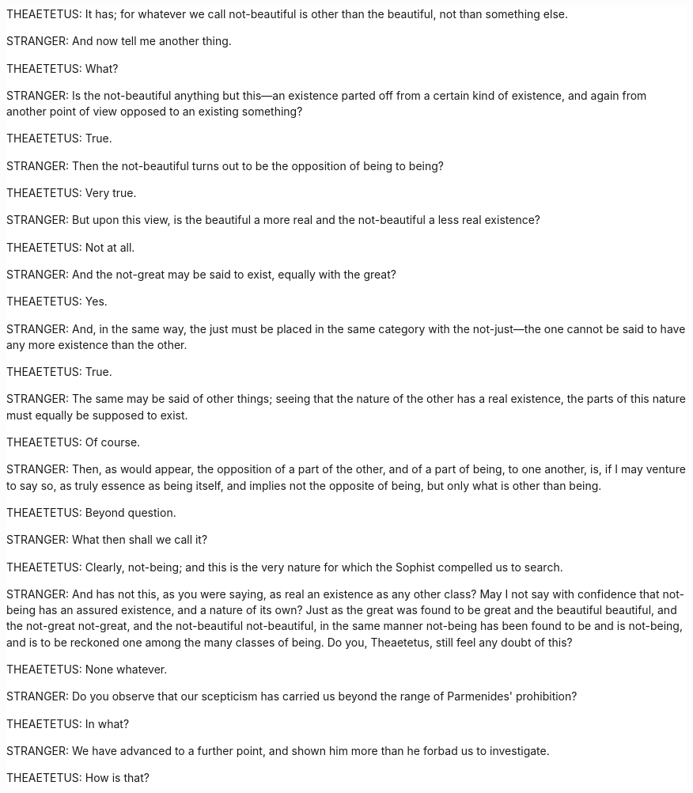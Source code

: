 THEAETETUS: It has; for whatever we call not-beautiful is other than the beautiful, not than something else.

STRANGER: And now tell me another thing.

THEAETETUS: What?

STRANGER: Is the not-beautiful anything but this—an existence parted off from a certain kind of existence, and again from another point of view opposed to an existing something?

THEAETETUS: True.

STRANGER: Then the not-beautiful turns out to be the opposition of being to being?

THEAETETUS: Very true.

STRANGER: But upon this view, is the beautiful a more real and the not-beautiful a less real existence?

THEAETETUS: Not at all.

STRANGER: And the not-great may be said to exist, equally with the great?

THEAETETUS: Yes.

STRANGER: And, in the same way, the just must be placed in the same category with the not-just—the one cannot be said to have any more existence than the other.

THEAETETUS: True.

STRANGER: The same may be said of other things; seeing that the nature of the other has a real existence, the parts of this nature must equally be supposed to exist.

THEAETETUS: Of course.

STRANGER: Then, as would appear, the opposition of a part of the other, and of a part of being, to one another, is, if I may venture to say so, as truly essence as being itself, and implies not the opposite of being, but only what is other than being.

THEAETETUS: Beyond question.

STRANGER: What then shall we call it?

THEAETETUS: Clearly, not-being; and this is the very nature for which the Sophist compelled us to search.

STRANGER: And has not this, as you were saying, as real an existence as any other class? May I not say with confidence that not-being has an assured existence, and a nature of its own? Just as the great was found to be great and the beautiful beautiful, and the not-great not-great, and the not-beautiful not-beautiful, in the same manner not-being has been found to be and is not-being, and is to be reckoned one among the many classes of being. Do you, Theaetetus, still feel any doubt of this?

THEAETETUS: None whatever.

STRANGER: Do you observe that our scepticism has carried us beyond the range of Parmenides' prohibition?

THEAETETUS: In what?

STRANGER: We have advanced to a further point, and shown him more than he forbad us to investigate.

THEAETETUS: How is that?
